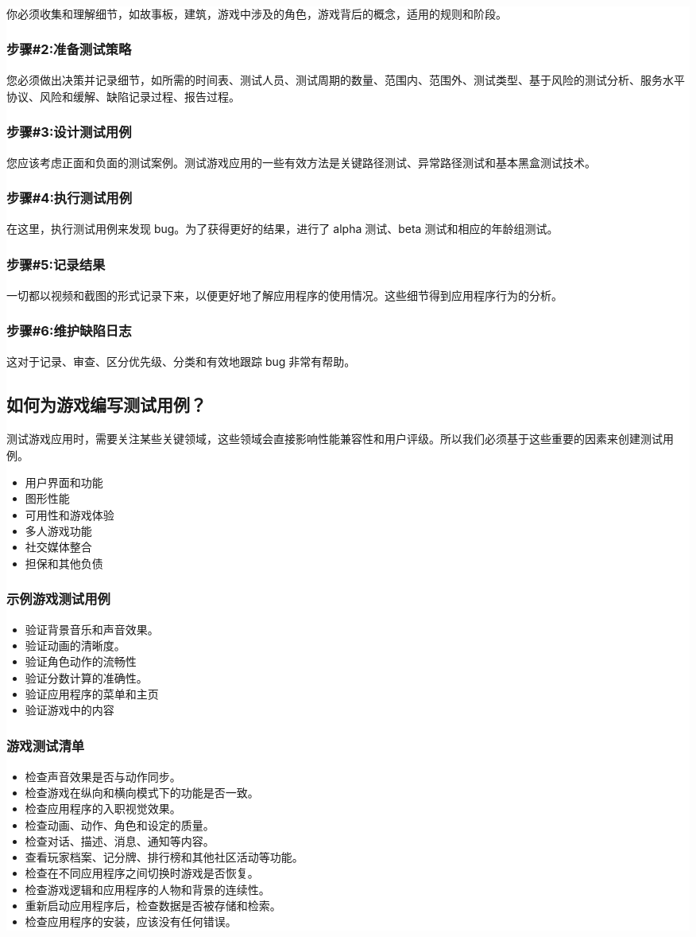 你必须收集和理解细节，如故事板，建筑，游戏中涉及的角色，游戏背后的概念，适用的规则和阶段。

### **步骤#2:准备测试策略**

您必须做出决策并记录细节，如所需的时间表、测试人员、测试周期的数量、范围内、范围外、测试类型、基于风险的测试分析、服务水平协议、风险和缓解、缺陷记录过程、报告过程。

### **步骤#3:设计测试用例**

您应该考虑正面和负面的测试案例。测试游戏应用的一些有效方法是关键路径测试、异常路径测试和基本黑盒测试技术。

### 步骤#4:执行测试用例

在这里，执行测试用例来发现 bug。为了获得更好的结果，进行了 alpha 测试、beta 测试和相应的年龄组测试。

### **步骤#5:记录结果**

一切都以视频和截图的形式记录下来，以便更好地了解应用程序的使用情况。这些细节得到应用程序行为的分析。

### **步骤#6:维护缺陷日志**

这对于记录、审查、区分优先级、分类和有效地跟踪 bug 非常有帮助。

## **如何为游戏编写测试用例？**

测试游戏应用时，需要关注某些关键领域，这些领域会直接影响性能兼容性和用户评级。所以我们必须基于这些重要的因素来创建测试用例。

*   用户界面和功能
*   图形性能
*   可用性和游戏体验
*   多人游戏功能
*   社交媒体整合
*   担保和其他负债

### **示例游戏测试用例**

*   验证背景音乐和声音效果。
*   验证动画的清晰度。
*   验证角色动作的流畅性
*   验证分数计算的准确性。
*   验证应用程序的菜单和主页
*   验证游戏中的内容

### **游戏测试清单**

*   检查声音效果是否与动作同步。
*   检查游戏在纵向和横向模式下的功能是否一致。
*   检查应用程序的入职视觉效果。
*   检查动画、动作、角色和设定的质量。
*   检查对话、描述、消息、通知等内容。
*   查看玩家档案、记分牌、排行榜和其他社区活动等功能。
*   检查在不同应用程序之间切换时游戏是否恢复。
*   检查游戏逻辑和应用程序的人物和背景的连续性。
*   重新启动应用程序后，检查数据是否被存储和检索。
*   检查应用程序的安装，应该没有任何错误。
